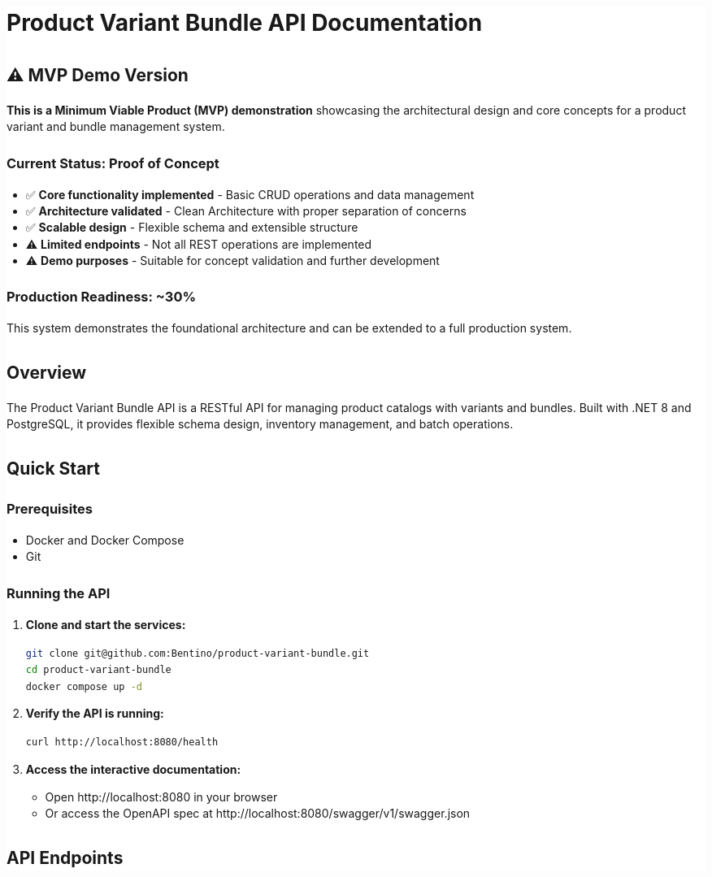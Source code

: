 # Product Variant Bundle API Documentation

## ⚠️ **MVP Demo Version**

**This is a Minimum Viable Product (MVP) demonstration** showcasing the architectural design and core concepts for a product variant and bundle management system. 

### **Current Status: Proof of Concept**
- ✅ **Core functionality implemented** - Basic CRUD operations and data management
- ✅ **Architecture validated** - Clean Architecture with proper separation of concerns  
- ✅ **Scalable design** - Flexible schema and extensible structure
- ⚠️ **Limited endpoints** - Not all REST operations are implemented
- ⚠️ **Demo purposes** - Suitable for concept validation and further development

### **Production Readiness: ~30%**
This system demonstrates the foundational architecture and can be extended to a full production system.

## Overview

The Product Variant Bundle API is a RESTful API for managing product catalogs with variants and bundles. Built with .NET 8 and PostgreSQL, it provides flexible schema design, inventory management, and batch operations.

## Quick Start

### Prerequisites
- Docker and Docker Compose
- Git

### Running the API

1. **Clone and start the services:**
   ```bash
   git clone git@github.com:Bentino/product-variant-bundle.git
   cd product-variant-bundle
   docker compose up -d
   ```

2. **Verify the API is running:**
   ```bash
   curl http://localhost:8080/health
   ```

3. **Access the interactive documentation:**
   - Open http://localhost:8080 in your browser
   - Or access the OpenAPI spec at http://localhost:8080/swagger/v1/swagger.json

## API Endpoints
